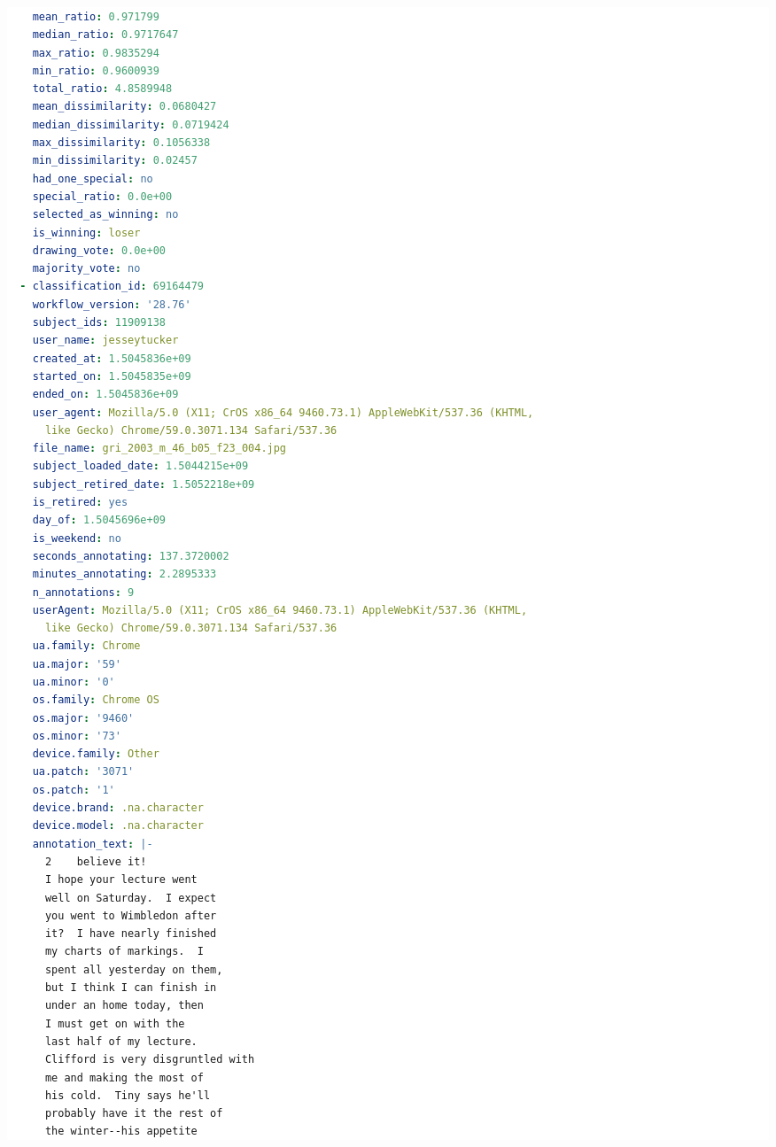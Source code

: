 ```yaml
    mean_ratio: 0.971799
    median_ratio: 0.9717647
    max_ratio: 0.9835294
    min_ratio: 0.9600939
    total_ratio: 4.8589948
    mean_dissimilarity: 0.0680427
    median_dissimilarity: 0.0719424
    max_dissimilarity: 0.1056338
    min_dissimilarity: 0.02457
    had_one_special: no
    special_ratio: 0.0e+00
    selected_as_winning: no
    is_winning: loser
    drawing_vote: 0.0e+00
    majority_vote: no
  - classification_id: 69164479
    workflow_version: '28.76'
    subject_ids: 11909138
    user_name: jesseytucker
    created_at: 1.5045836e+09
    started_on: 1.5045835e+09
    ended_on: 1.5045836e+09
    user_agent: Mozilla/5.0 (X11; CrOS x86_64 9460.73.1) AppleWebKit/537.36 (KHTML,
      like Gecko) Chrome/59.0.3071.134 Safari/537.36
    file_name: gri_2003_m_46_b05_f23_004.jpg
    subject_loaded_date: 1.5044215e+09
    subject_retired_date: 1.5052218e+09
    is_retired: yes
    day_of: 1.5045696e+09
    is_weekend: no
    seconds_annotating: 137.3720002
    minutes_annotating: 2.2895333
    n_annotations: 9
    userAgent: Mozilla/5.0 (X11; CrOS x86_64 9460.73.1) AppleWebKit/537.36 (KHTML,
      like Gecko) Chrome/59.0.3071.134 Safari/537.36
    ua.family: Chrome
    ua.major: '59'
    ua.minor: '0'
    os.family: Chrome OS
    os.major: '9460'
    os.minor: '73'
    device.family: Other
    ua.patch: '3071'
    os.patch: '1'
    device.brand: .na.character
    device.model: .na.character
    annotation_text: |-
      2    believe it!
      I hope your lecture went
      well on Saturday.  I expect
      you went to Wimbledon after
      it?  I have nearly finished
      my charts of markings.  I
      spent all yesterday on them,
      but I think I can finish in
      under an home today, then
      I must get on with the
      last half of my lecture.
      Clifford is very disgruntled with
      me and making the most of
      his cold.  Tiny says he'll
      probably have it the rest of
      the winter--his appetite
```
